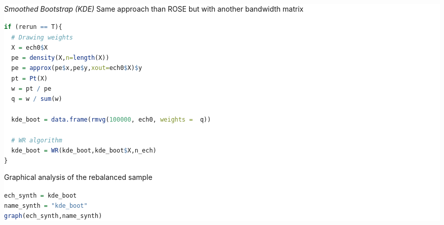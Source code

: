 
*Smoothed Bootstrap (KDE)* Same approach than ROSE but with another
bandwidth matrix

``` r
if (rerun == T){
  # Drawing weights
  X = ech0$X
  pe = density(X,n=length(X))
  pe = approx(pe$x,pe$y,xout=ech0$X)$y
  pt = Pt(X)
  w = pt / pe
  q = w / sum(w)
  
  kde_boot = data.frame(rmvg(100000, ech0, weights =  q))
  
  # WR algorithm
  kde_boot = WR(kde_boot,kde_boot$X,n_ech)
}
```

Graphical analysis of the rebalanced sample

``` r
ech_synth = kde_boot
name_synth = "kde_boot"
graph(ech_synth,name_synth)
```
